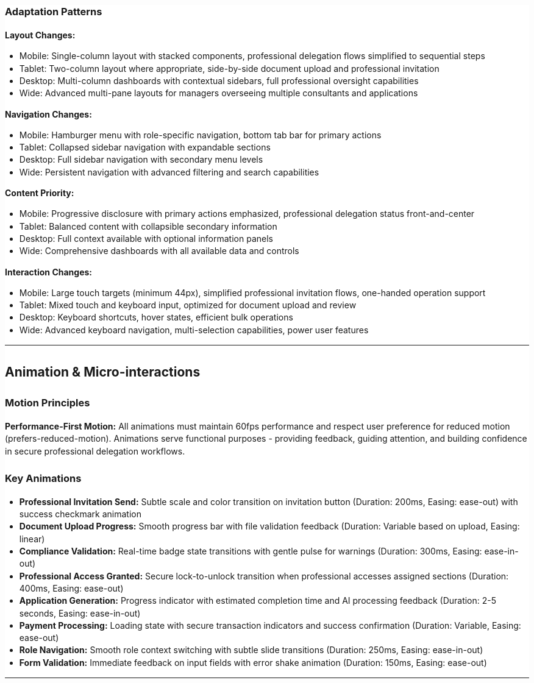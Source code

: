 ### Adaptation Patterns

**Layout Changes:** 
- Mobile: Single-column layout with stacked components, professional delegation flows simplified to sequential steps
- Tablet: Two-column layout where appropriate, side-by-side document upload and professional invitation
- Desktop: Multi-column dashboards with contextual sidebars, full professional oversight capabilities
- Wide: Advanced multi-pane layouts for managers overseeing multiple consultants and applications

**Navigation Changes:**
- Mobile: Hamburger menu with role-specific navigation, bottom tab bar for primary actions
- Tablet: Collapsed sidebar navigation with expandable sections
- Desktop: Full sidebar navigation with secondary menu levels
- Wide: Persistent navigation with advanced filtering and search capabilities

**Content Priority:**
- Mobile: Progressive disclosure with primary actions emphasized, professional delegation status front-and-center
- Tablet: Balanced content with collapsible secondary information
- Desktop: Full context available with optional information panels
- Wide: Comprehensive dashboards with all available data and controls

**Interaction Changes:**
- Mobile: Large touch targets (minimum 44px), simplified professional invitation flows, one-handed operation support
- Tablet: Mixed touch and keyboard input, optimized for document upload and review
- Desktop: Keyboard shortcuts, hover states, efficient bulk operations
- Wide: Advanced keyboard navigation, multi-selection capabilities, power user features

---

## Animation & Micro-interactions

### Motion Principles
**Performance-First Motion:** All animations must maintain 60fps performance and respect user preference for reduced motion (prefers-reduced-motion). Animations serve functional purposes - providing feedback, guiding attention, and building confidence in secure professional delegation workflows.

### Key Animations

- **Professional Invitation Send:** Subtle scale and color transition on invitation button (Duration: 200ms, Easing: ease-out) with success checkmark animation
- **Document Upload Progress:** Smooth progress bar with file validation feedback (Duration: Variable based on upload, Easing: linear) 
- **Compliance Validation:** Real-time badge state transitions with gentle pulse for warnings (Duration: 300ms, Easing: ease-in-out)
- **Professional Access Granted:** Secure lock-to-unlock transition when professional accesses assigned sections (Duration: 400ms, Easing: ease-out)
- **Application Generation:** Progress indicator with estimated completion time and AI processing feedback (Duration: 2-5 seconds, Easing: ease-in-out)
- **Payment Processing:** Loading state with secure transaction indicators and success confirmation (Duration: Variable, Easing: ease-out)
- **Role Navigation:** Smooth role context switching with subtle slide transitions (Duration: 250ms, Easing: ease-in-out)
- **Form Validation:** Immediate feedback on input fields with error shake animation (Duration: 150ms, Easing: ease-out)

---